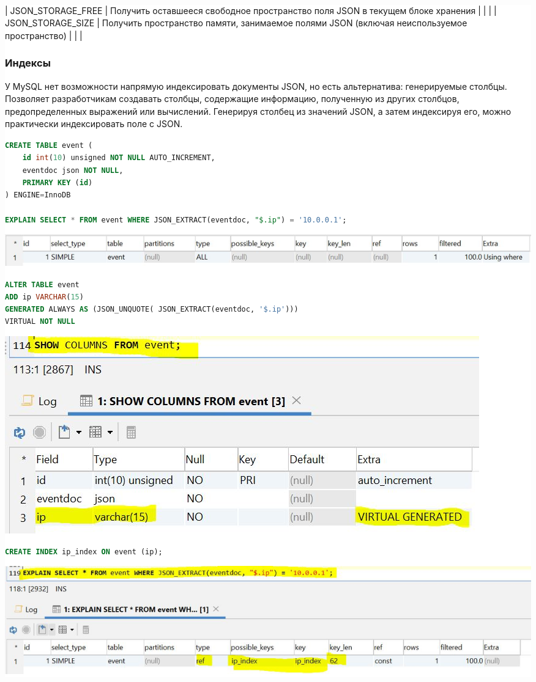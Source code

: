 | JSON_STORAGE_FREE  | Получить оставшееся свободное пространство поля JSON в текущем блоке хранения                          |                                                            |                                           |
| JSON_STORAGE_SIZE  | Получить пространство памяти, занимаемое полями JSON (включая неиспользуемое пространство)             |                                                            |                                           |

### Индексы ###
У MySQL нет возможности напрямую индексировать документы JSON, но есть альтернатива: генерируемые столбцы.
Позволяет разработчикам создавать столбцы, содержащие информацию, полученную из других столбцов, предопределенных выражений или вычислений. Генерируя столбец из значений JSON, а затем индексируя его, можно практически индексировать поле с JSON.
```sql
CREATE TABLE event (
    id int(10) unsigned NOT NULL AUTO_INCREMENT,
    eventdoc json NOT NULL,
    PRIMARY KEY (id)
) ENGINE=InnoDB

EXPLAIN SELECT * FROM event WHERE JSON_EXTRACT(eventdoc, "$.ip") = '10.0.0.1';
```
![](data4.JPG)
```sql
ALTER TABLE event
ADD ip VARCHAR(15)
GENERATED ALWAYS AS (JSON_UNQUOTE( JSON_EXTRACT(eventdoc, '$.ip')))
VIRTUAL NOT NULL
```
![](data5.JPG)
```sql
CREATE INDEX ip_index ON event (ip);
```
![](data6.JPG)
